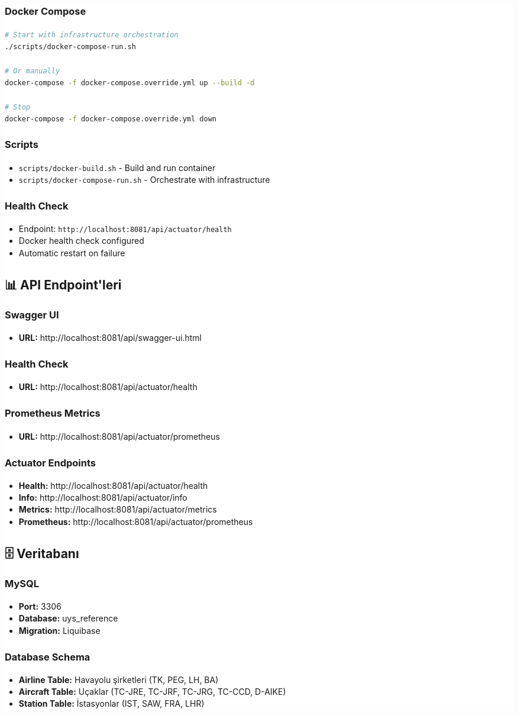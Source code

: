 
### Docker Compose
```bash
# Start with infrastructure orchestration
./scripts/docker-compose-run.sh

# Or manually
docker-compose -f docker-compose.override.yml up --build -d

# Stop
docker-compose -f docker-compose.override.yml down
```

### Scripts
- `scripts/docker-build.sh` - Build and run container
- `scripts/docker-compose-run.sh` - Orchestrate with infrastructure

### Health Check
- Endpoint: `http://localhost:8081/api/actuator/health`
- Docker health check configured
- Automatic restart on failure

## 📊 API Endpoint'leri

### Swagger UI
- **URL:** http://localhost:8081/api/swagger-ui.html

### Health Check
- **URL:** http://localhost:8081/api/actuator/health

### Prometheus Metrics
- **URL:** http://localhost:8081/api/actuator/prometheus

### Actuator Endpoints
- **Health:** http://localhost:8081/api/actuator/health
- **Info:** http://localhost:8081/api/actuator/info
- **Metrics:** http://localhost:8081/api/actuator/metrics
- **Prometheus:** http://localhost:8081/api/actuator/prometheus

## 🗄️ Veritabanı

### MySQL
- **Port:** 3306
- **Database:** uys_reference
- **Migration:** Liquibase

### Database Schema
- **Airline Table:** Havayolu şirketleri (TK, PEG, LH, BA)
- **Aircraft Table:** Uçaklar (TC-JRE, TC-JRF, TC-JRG, TC-CCD, D-AIKE)
- **Station Table:** İstasyonlar (IST, SAW, FRA, LHR)

